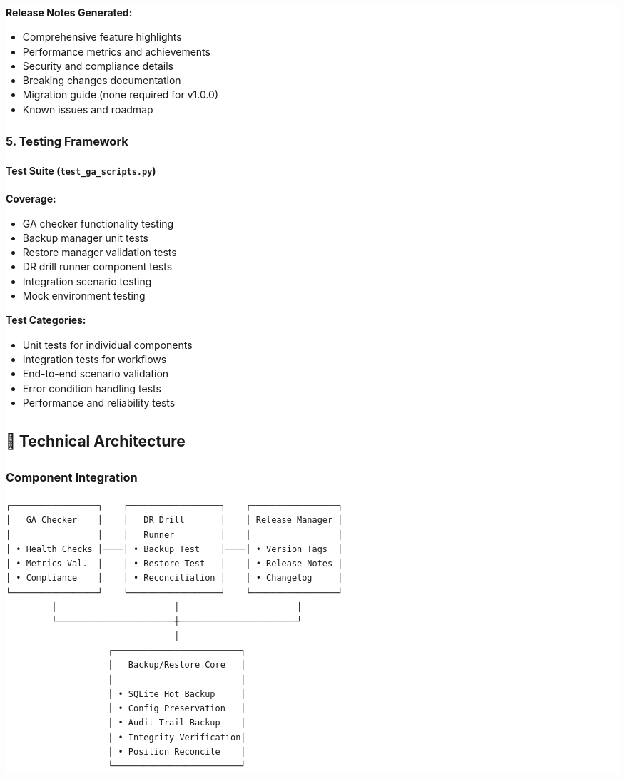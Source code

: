 **Release Notes Generated:**

- Comprehensive feature highlights
- Performance metrics and achievements
- Security and compliance details
- Breaking changes documentation
- Migration guide (none required for v1.0.0)
- Known issues and roadmap

### 5. Testing Framework

#### Test Suite (`test_ga_scripts.py`)

**Coverage:**

- GA checker functionality testing
- Backup manager unit tests
- Restore manager validation tests
- DR drill runner component tests
- Integration scenario testing
- Mock environment testing

**Test Categories:**

- Unit tests for individual components
- Integration tests for workflows
- End-to-end scenario validation
- Error condition handling tests
- Performance and reliability tests

## 🔧 Technical Architecture

### Component Integration

```
┌─────────────────┐    ┌──────────────────┐    ┌─────────────────┐
│   GA Checker    │    │   DR Drill       │    │ Release Manager │
│                 │    │   Runner         │    │                 │
│ • Health Checks │────│ • Backup Test    │────│ • Version Tags  │
│ • Metrics Val.  │    │ • Restore Test   │    │ • Release Notes │
│ • Compliance    │    │ • Reconciliation │    │ • Changelog     │
└─────────────────┘    └──────────────────┘    └─────────────────┘
         │                       │                       │
         └───────────────────────┼───────────────────────┘
                                 │
                    ┌─────────────────────────┐
                    │   Backup/Restore Core   │
                    │                         │
                    │ • SQLite Hot Backup     │
                    │ • Config Preservation   │
                    │ • Audit Trail Backup    │
                    │ • Integrity Verification│
                    │ • Position Reconcile    │
                    └─────────────────────────┘
```
